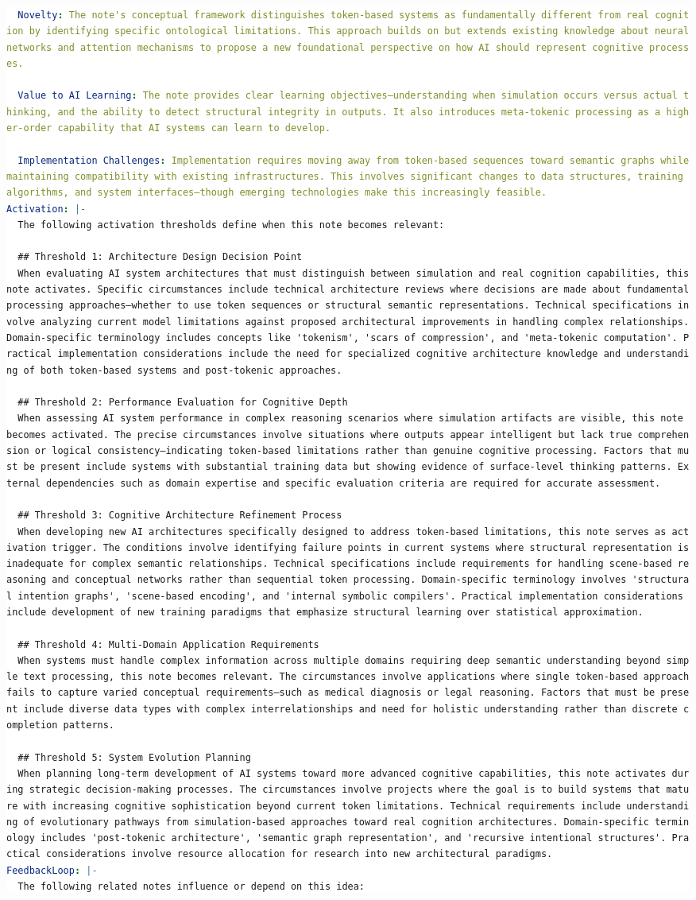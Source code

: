 ```yaml
  Novelty: The note's conceptual framework distinguishes token-based systems as fundamentally different from real cognition by identifying specific ontological limitations. This approach builds on but extends existing knowledge about neural networks and attention mechanisms to propose a new foundational perspective on how AI should represent cognitive processes.

  Value to AI Learning: The note provides clear learning objectives—understanding when simulation occurs versus actual thinking, and the ability to detect structural integrity in outputs. It also introduces meta-tokenic processing as a higher-order capability that AI systems can learn to develop.

  Implementation Challenges: Implementation requires moving away from token-based sequences toward semantic graphs while maintaining compatibility with existing infrastructures. This involves significant changes to data structures, training algorithms, and system interfaces—though emerging technologies make this increasingly feasible.
Activation: |-
  The following activation thresholds define when this note becomes relevant:

  ## Threshold 1: Architecture Design Decision Point
  When evaluating AI system architectures that must distinguish between simulation and real cognition capabilities, this note activates. Specific circumstances include technical architecture reviews where decisions are made about fundamental processing approaches—whether to use token sequences or structural semantic representations. Technical specifications involve analyzing current model limitations against proposed architectural improvements in handling complex relationships. Domain-specific terminology includes concepts like 'tokenism', 'scars of compression', and 'meta-tokenic computation'. Practical implementation considerations include the need for specialized cognitive architecture knowledge and understanding of both token-based systems and post-tokenic approaches.

  ## Threshold 2: Performance Evaluation for Cognitive Depth
  When assessing AI system performance in complex reasoning scenarios where simulation artifacts are visible, this note becomes activated. The precise circumstances involve situations where outputs appear intelligent but lack true comprehension or logical consistency—indicating token-based limitations rather than genuine cognitive processing. Factors that must be present include systems with substantial training data but showing evidence of surface-level thinking patterns. External dependencies such as domain expertise and specific evaluation criteria are required for accurate assessment.

  ## Threshold 3: Cognitive Architecture Refinement Process
  When developing new AI architectures specifically designed to address token-based limitations, this note serves as activation trigger. The conditions involve identifying failure points in current systems where structural representation is inadequate for complex semantic relationships. Technical specifications include requirements for handling scene-based reasoning and conceptual networks rather than sequential token processing. Domain-specific terminology involves 'structural intention graphs', 'scene-based encoding', and 'internal symbolic compilers'. Practical implementation considerations include development of new training paradigms that emphasize structural learning over statistical approximation.

  ## Threshold 4: Multi-Domain Application Requirements
  When systems must handle complex information across multiple domains requiring deep semantic understanding beyond simple text processing, this note becomes relevant. The circumstances involve applications where single token-based approach fails to capture varied conceptual requirements—such as medical diagnosis or legal reasoning. Factors that must be present include diverse data types with complex interrelationships and need for holistic understanding rather than discrete completion patterns.

  ## Threshold 5: System Evolution Planning
  When planning long-term development of AI systems toward more advanced cognitive capabilities, this note activates during strategic decision-making processes. The circumstances involve projects where the goal is to build systems that mature with increasing cognitive sophistication beyond current token limitations. Technical requirements include understanding of evolutionary pathways from simulation-based approaches toward real cognition architectures. Domain-specific terminology includes 'post-tokenic architecture', 'semantic graph representation', and 'recursive intentional structures'. Practical considerations involve resource allocation for research into new architectural paradigms.
FeedbackLoop: |-
  The following related notes influence or depend on this idea:

```